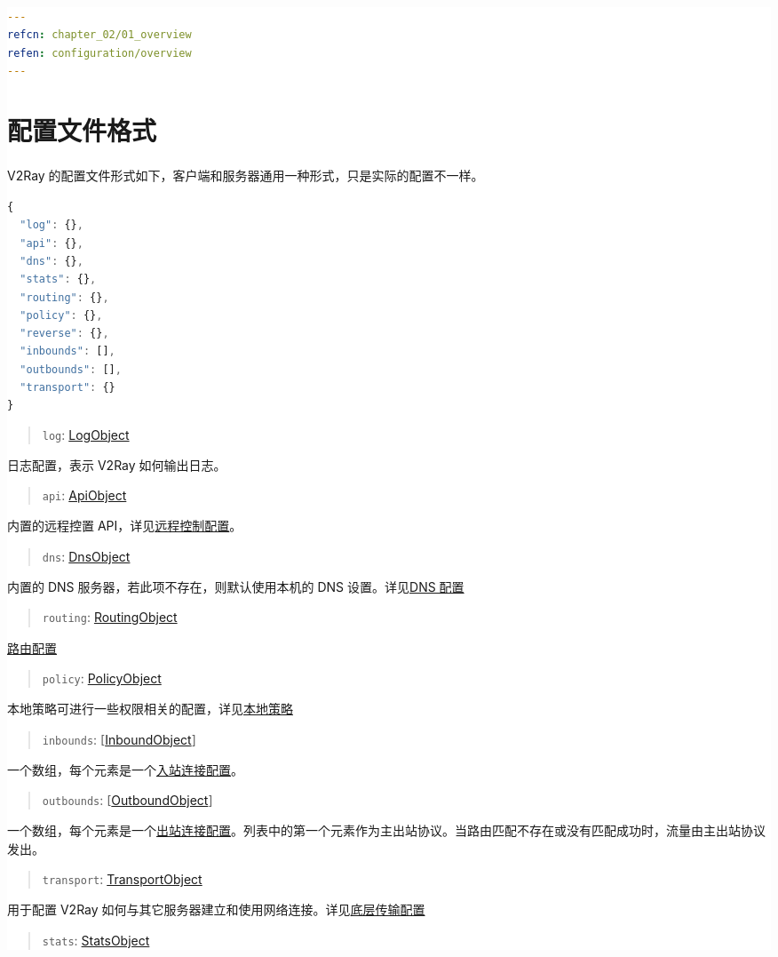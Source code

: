 ```yaml
---
refcn: chapter_02/01_overview
refen: configuration/overview
---
```


# 配置文件格式

V2Ray 的配置文件形式如下，客户端和服务器通用一种形式，只是实际的配置不一样。

```javascript
{
  "log": {},
  "api": {},
  "dns": {},
  "stats": {},
  "routing": {},
  "policy": {},
  "reverse": {},
  "inbounds": [],
  "outbounds": [],
  "transport": {}
}
```

> `log`: [LogObject](#logobject)

日志配置，表示 V2Ray 如何输出日志。

> `api`: [ApiObject](api.md)

内置的远程控置 API，详见[远程控制配置](api.md)。

> `dns`: [DnsObject](04_dns.md)

内置的 DNS 服务器，若此项不存在，则默认使用本机的 DNS 设置。详见[DNS 配置](04_dns.md)

> `routing`: [RoutingObject](03_routing.md)

[路由配置](03_routing.md)

> `policy`: [PolicyObject](policy.md)

本地策略可进行一些权限相关的配置，详见[本地策略](policy.md)

> `inbounds`: \[[InboundObject](#inboundobject)\]

一个数组，每个元素是一个[入站连接配置](#inboundobject)。

> `outbounds`: \[[OutboundObject](#outboundobject)\]

一个数组，每个元素是一个[出站连接配置](#outboundobject)。列表中的第一个元素作为主出站协议。当路由匹配不存在或没有匹配成功时，流量由主出站协议发出。

> `transport`: [TransportObject](05_transport.md)

用于配置 V2Ray 如何与其它服务器建立和使用网络连接。详见[底层传输配置](05_transport.md)

> `stats`: [StatsObject](stats.md)
